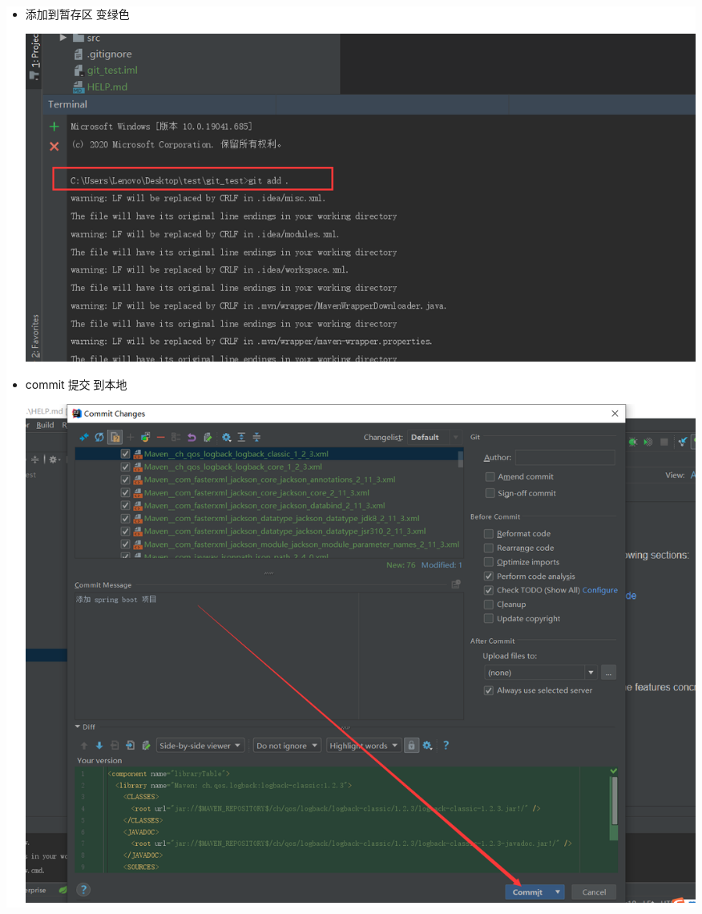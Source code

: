   

  

  - 添加到暂存区    变绿色

    ![image-20201218195441772](Git.assets\image-20201218195441772.png)

  - commit 提交   到本地

    ![image-20201218195747532](Git.assets\image-20201218195747532.png)
